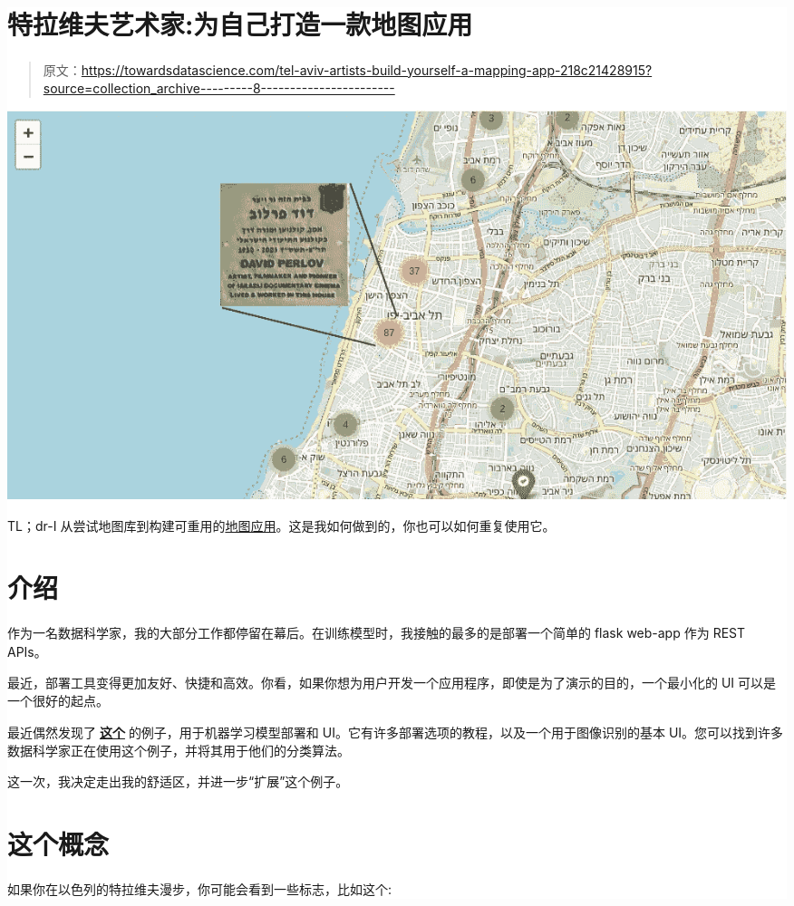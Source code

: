 # 特拉维夫艺术家:为自己打造一款地图应用

> 原文：<https://towardsdatascience.com/tel-aviv-artists-build-yourself-a-mapping-app-218c21428915?source=collection_archive---------8----------------------->

![](img/766f812361ef88de93040f76332daf18.png)

TL；dr-I 从尝试地图库到构建可重用的[地图应用](https://compute-5-6-18.appspot.com/)。这是我如何做到的，你也可以如何重复使用它。

# 介绍

作为一名数据科学家，我的大部分工作都停留在幕后。在训练模型时，我接触的最多的是部署一个简单的 flask web-app 作为 REST APIs。

最近，部署工具变得更加友好、快捷和高效。你看，如果你想为用户开发一个应用程序，即使是为了演示的目的，一个最小化的 UI 可以是一个很好的起点。

最近偶然发现了 [**这个**](/building-web-app-for-computer-vision-model-deploying-to-production-in-10-minutes-a-detailed-ec6ac52ec7e4) 的例子，用于机器学习模型部署和 UI。它有许多部署选项的教程，以及一个用于图像识别的基本 UI。您可以找到许多数据科学家正在使用这个例子，并将其用于他们的分类算法。

这一次，我决定走出我的舒适区，并进一步“扩展”这个例子。

# 这个概念

如果你在以色列的特拉维夫漫步，你可能会看到一些标志，比如这个:
